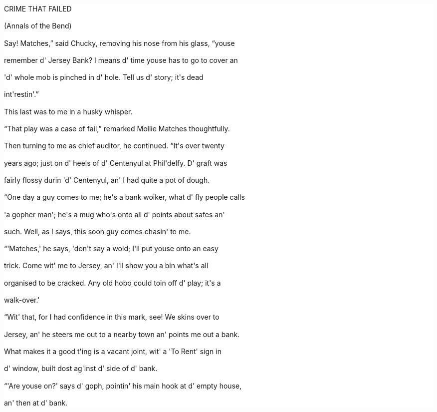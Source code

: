 







CRIME THAT FAILED



(Annals of the Bend)





Say! Matches,” said Chucky, removing his nose from his glass, “youse

remember d' Jersey Bank? I means d' time youse has to go to cover an

'd' whole mob is pinched in d' hole. Tell us d' story; it's dead

int'restin'.”



This last was to me in a husky whisper.



“That play was a case of fail,” remarked Mollie Matches thoughtfully.

Then turning to me as chief auditor, he continued. “It's over twenty

years ago; just on d' heels of d' Centenyul at Phil'delfy. D' graft was

fairly flossy durin 'd' Centenyul, an' I had quite a pot of dough.



“One day a guy comes to me; he's a bank woiker, what d' fly people calls

'a gopher man'; he's a mug who's onto all d' points about safes an'

such. Well, as I says, this soon guy comes chasin' to me.



“'Matches,' he says, 'don't say a woid; I'll put youse onto an easy

trick. Come wit' me to Jersey, an' I'll show you a bin what's all

organised to be cracked. Any old hobo could toin off d' play; it's a

walk-over.'



“Wit' that, for I had confidence in this mark, see! We skins over to

Jersey, an' he steers me out to a nearby town an' points me out a bank.

What makes it a good t'ing is a vacant joint, wit' a 'To Rent' sign in

d' window, built dost ag'inst d' side of d' bank.



“'Are youse on?' says d' goph, pointin' his main hook at d' empty house,

an' then at d' bank.
